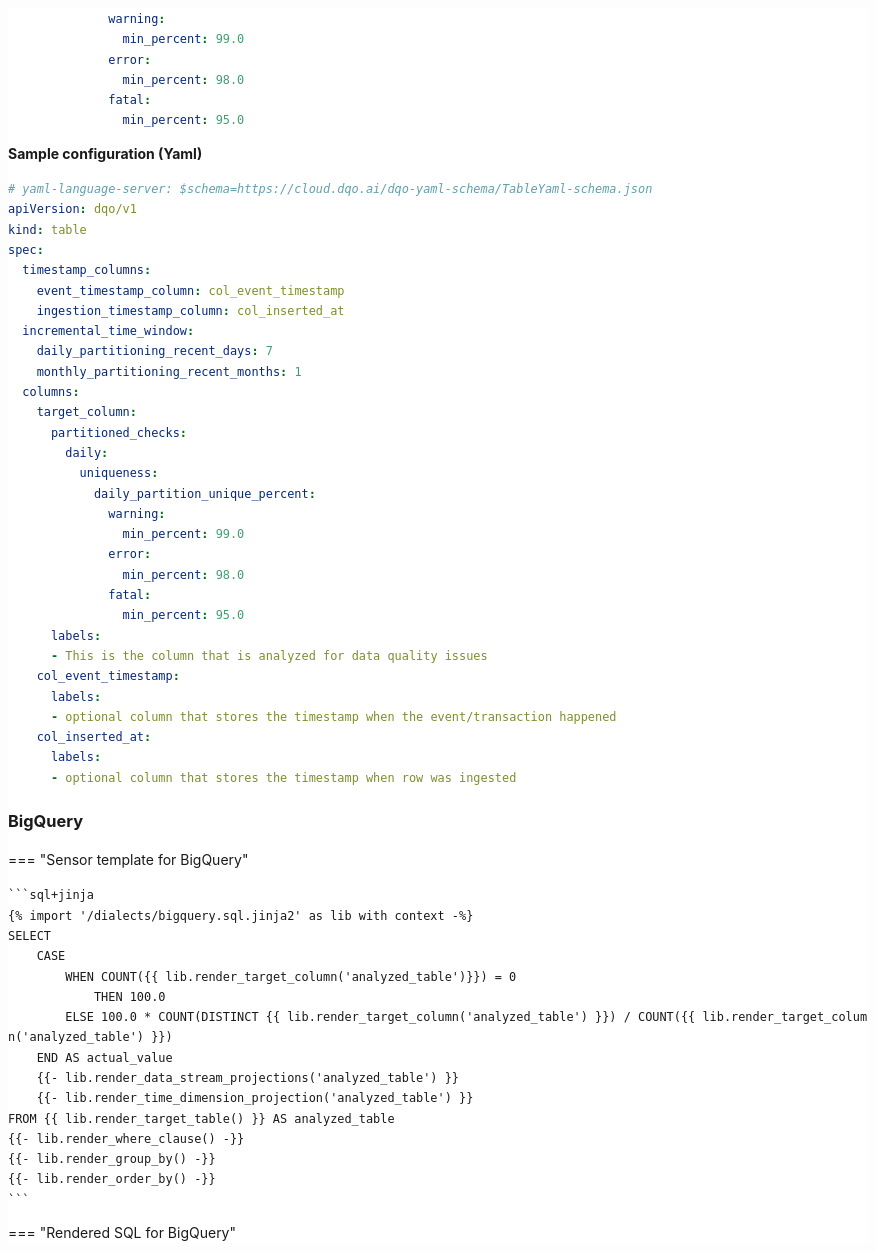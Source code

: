 ```yaml
              warning:
                min_percent: 99.0
              error:
                min_percent: 98.0
              fatal:
                min_percent: 95.0
```
**Sample configuration (Yaml)**  
```yaml hl_lines="13-22"
# yaml-language-server: $schema=https://cloud.dqo.ai/dqo-yaml-schema/TableYaml-schema.json
apiVersion: dqo/v1
kind: table
spec:
  timestamp_columns:
    event_timestamp_column: col_event_timestamp
    ingestion_timestamp_column: col_inserted_at
  incremental_time_window:
    daily_partitioning_recent_days: 7
    monthly_partitioning_recent_months: 1
  columns:
    target_column:
      partitioned_checks:
        daily:
          uniqueness:
            daily_partition_unique_percent:
              warning:
                min_percent: 99.0
              error:
                min_percent: 98.0
              fatal:
                min_percent: 95.0
      labels:
      - This is the column that is analyzed for data quality issues
    col_event_timestamp:
      labels:
      - optional column that stores the timestamp when the event/transaction happened
    col_inserted_at:
      labels:
      - optional column that stores the timestamp when row was ingested

```
### **BigQuery**
=== "Sensor template for BigQuery"
      
    ```sql+jinja
    {% import '/dialects/bigquery.sql.jinja2' as lib with context -%}
    SELECT
        CASE
            WHEN COUNT({{ lib.render_target_column('analyzed_table')}}) = 0
                THEN 100.0
            ELSE 100.0 * COUNT(DISTINCT {{ lib.render_target_column('analyzed_table') }}) / COUNT({{ lib.render_target_column('analyzed_table') }})
        END AS actual_value
        {{- lib.render_data_stream_projections('analyzed_table') }}
        {{- lib.render_time_dimension_projection('analyzed_table') }}
    FROM {{ lib.render_target_table() }} AS analyzed_table
    {{- lib.render_where_clause() -}}
    {{- lib.render_group_by() -}}
    {{- lib.render_order_by() -}}
    ```
=== "Rendered SQL for BigQuery"
      